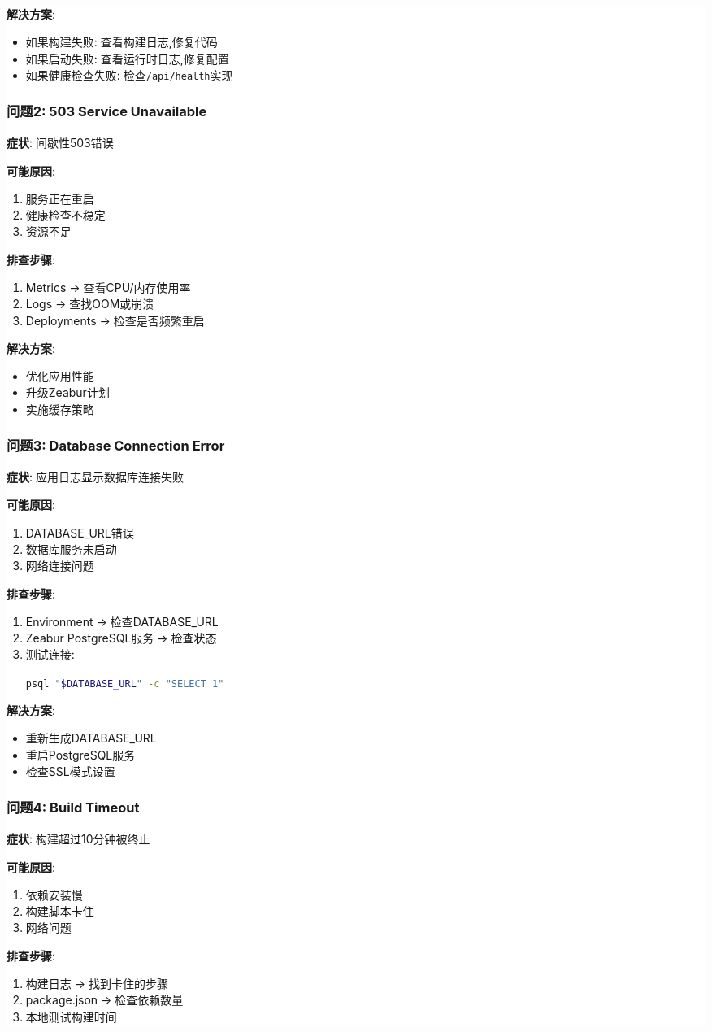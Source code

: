**解决方案**:
- 如果构建失败: 查看构建日志,修复代码
- 如果启动失败: 查看运行时日志,修复配置
- 如果健康检查失败: 检查`/api/health`实现

### 问题2: 503 Service Unavailable

**症状**: 间歇性503错误

**可能原因**:
1. 服务正在重启
2. 健康检查不稳定
3. 资源不足

**排查步骤**:
1. Metrics → 查看CPU/内存使用率
2. Logs → 查找OOM或崩溃
3. Deployments → 检查是否频繁重启

**解决方案**:
- 优化应用性能
- 升级Zeabur计划
- 实施缓存策略

### 问题3: Database Connection Error

**症状**: 应用日志显示数据库连接失败

**可能原因**:
1. DATABASE_URL错误
2. 数据库服务未启动
3. 网络连接问题

**排查步骤**:
1. Environment → 检查DATABASE_URL
2. Zeabur PostgreSQL服务 → 检查状态
3. 测试连接:
   ```bash
   psql "$DATABASE_URL" -c "SELECT 1"
   ```

**解决方案**:
- 重新生成DATABASE_URL
- 重启PostgreSQL服务
- 检查SSL模式设置

### 问题4: Build Timeout

**症状**: 构建超过10分钟被终止

**可能原因**:
1. 依赖安装慢
2. 构建脚本卡住
3. 网络问题

**排查步骤**:
1. 构建日志 → 找到卡住的步骤
2. package.json → 检查依赖数量
3. 本地测试构建时间
